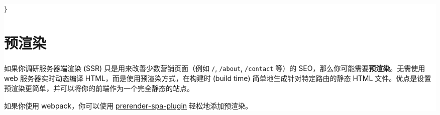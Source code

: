 ```js
}
```



# 预渲染

如果你调研服务器端渲染 (SSR) 只是用来改善少数营销页面（例如 `/`, `/about`, `/contact` 等）的 SEO，那么你可能需要**预渲染**。无需使用 web 服务器实时动态编译 HTML，而是使用预渲染方式，在构建时 (build time) 简单地生成针对特定路由的静态 HTML 文件。优点是设置预渲染更简单，并可以将你的前端作为一个完全静态的站点。

如果你使用 webpack，你可以使用 [prerender-spa-plugin](https://github.com/chrisvfritz/prerender-spa-plugin) 轻松地添加预渲染。